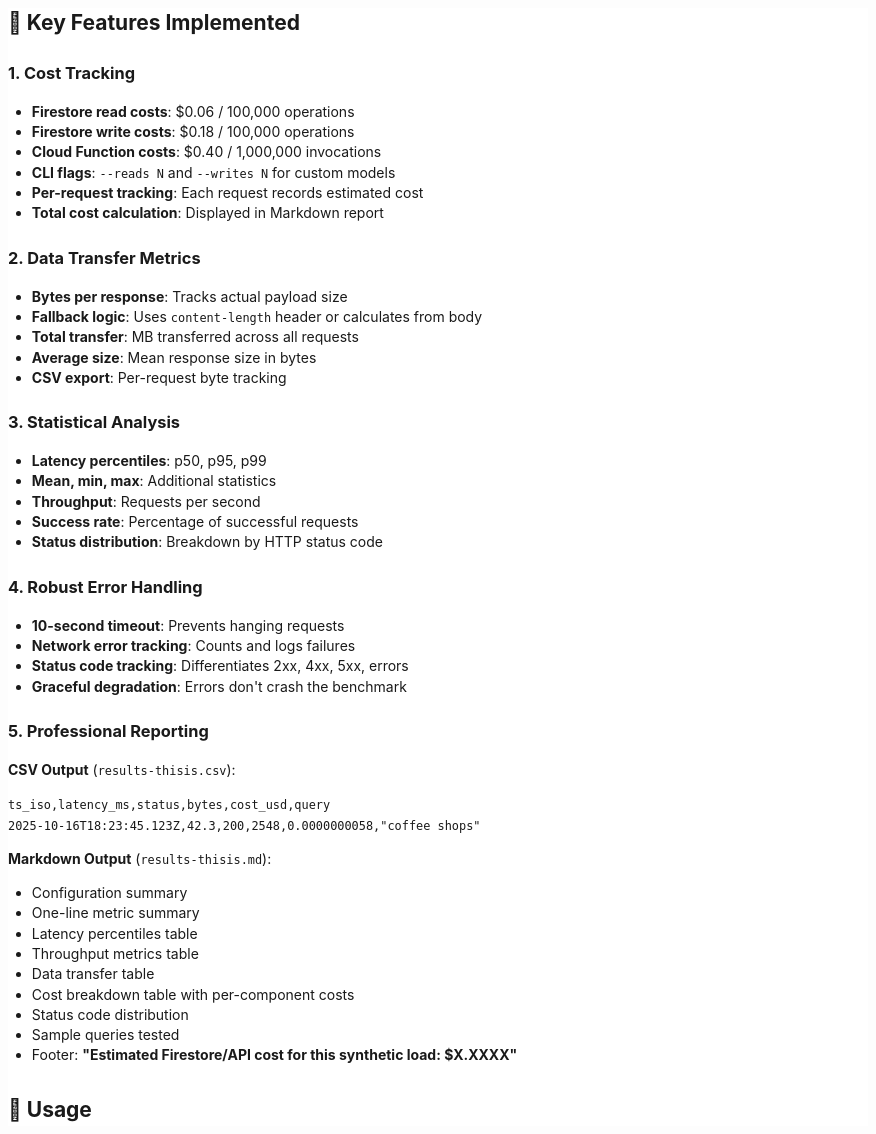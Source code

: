## 🎯 Key Features Implemented

### 1. Cost Tracking
- **Firestore read costs**: $0.06 / 100,000 operations
- **Firestore write costs**: $0.18 / 100,000 operations
- **Cloud Function costs**: $0.40 / 1,000,000 invocations
- **CLI flags**: `--reads N` and `--writes N` for custom models
- **Per-request tracking**: Each request records estimated cost
- **Total cost calculation**: Displayed in Markdown report

### 2. Data Transfer Metrics
- **Bytes per response**: Tracks actual payload size
- **Fallback logic**: Uses `content-length` header or calculates from body
- **Total transfer**: MB transferred across all requests
- **Average size**: Mean response size in bytes
- **CSV export**: Per-request byte tracking

### 3. Statistical Analysis
- **Latency percentiles**: p50, p95, p99
- **Mean, min, max**: Additional statistics
- **Throughput**: Requests per second
- **Success rate**: Percentage of successful requests
- **Status distribution**: Breakdown by HTTP status code

### 4. Robust Error Handling
- **10-second timeout**: Prevents hanging requests
- **Network error tracking**: Counts and logs failures
- **Status code tracking**: Differentiates 2xx, 4xx, 5xx, errors
- **Graceful degradation**: Errors don't crash the benchmark

### 5. Professional Reporting

**CSV Output** (`results-thisis.csv`):
```csv
ts_iso,latency_ms,status,bytes,cost_usd,query
2025-10-16T18:23:45.123Z,42.3,200,2548,0.0000000058,"coffee shops"
```

**Markdown Output** (`results-thisis.md`):
- Configuration summary
- One-line metric summary
- Latency percentiles table
- Throughput metrics table
- Data transfer table
- Cost breakdown table with per-component costs
- Status code distribution
- Sample queries tested
- Footer: **"Estimated Firestore/API cost for this synthetic load: $X.XXXX"**

## 🚀 Usage
